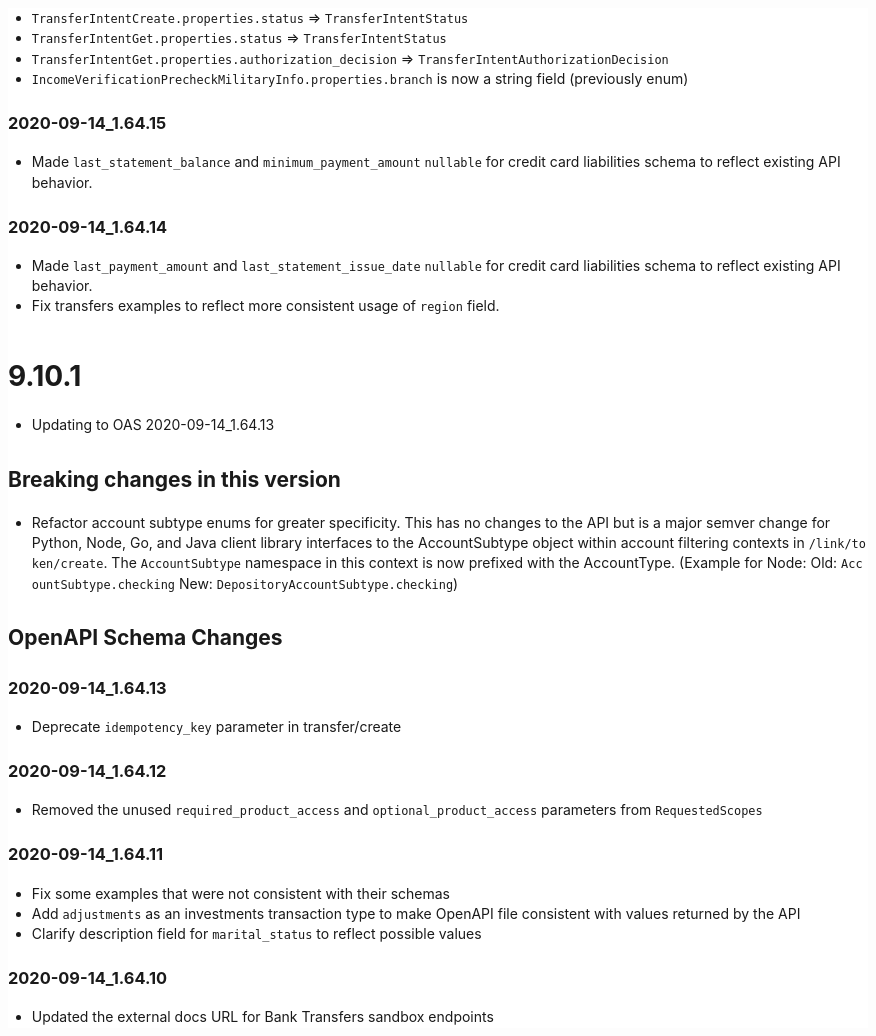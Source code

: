   - `TransferIntentCreate.properties.status` => `TransferIntentStatus`
  - `TransferIntentGet.properties.status` => `TransferIntentStatus`
  - `TransferIntentGet.properties.authorization_decision` => `TransferIntentAuthorizationDecision`
- `IncomeVerificationPrecheckMilitaryInfo.properties.branch` is now a string field (previously enum)

### 2020-09-14_1.64.15

- Made `last_statement_balance` and `minimum_payment_amount` `nullable` for credit card liabilities schema to reflect existing API behavior.

### 2020-09-14_1.64.14

- Made `last_payment_amount` and `last_statement_issue_date` `nullable` for credit card liabilities schema to reflect existing API behavior.
- Fix transfers examples to reflect more consistent usage of `region` field.

# 9.10.1

- Updating to OAS 2020-09-14_1.64.13

## Breaking changes in this version

- Refactor account subtype enums for greater specificity. This has no changes to the API but is a major semver change for Python, Node, Go, and Java client library interfaces to the AccountSubtype object within account filtering contexts in `/link/token/create`. The `AccountSubtype` namespace in this context is now prefixed with the AccountType. (Example for Node: Old: `AccountSubtype.checking` New: `DepositoryAccountSubtype.checking`)

## OpenAPI Schema Changes

### 2020-09-14_1.64.13

- Deprecate `idempotency_key` parameter in transfer/create

### 2020-09-14_1.64.12

- Removed the unused `required_product_access` and `optional_product_access` parameters from `RequestedScopes`

### 2020-09-14_1.64.11

- Fix some examples that were not consistent with their schemas
- Add `adjustments` as an investments transaction type to make OpenAPI file consistent with values returned by the API
- Clarify description field for `marital_status` to reflect possible values

### 2020-09-14_1.64.10

- Updated the external docs URL for Bank Transfers sandbox endpoints
